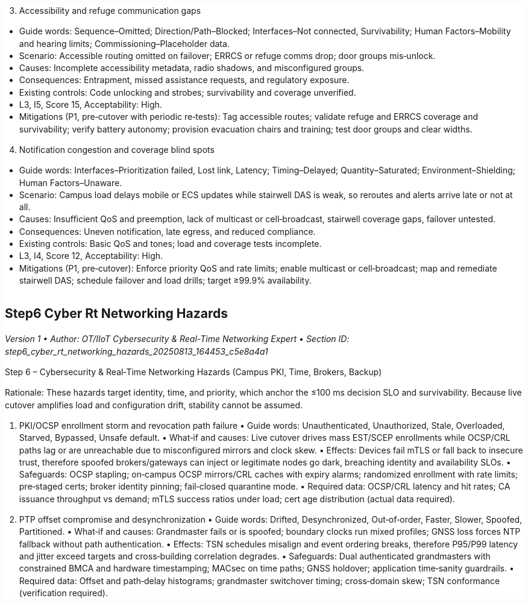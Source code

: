 3) Accessibility and refuge communication gaps
- Guide words: Sequence–Omitted; Direction/Path–Blocked; Interfaces–Not connected, Survivability; Human Factors–Mobility and hearing limits; Commissioning–Placeholder data.
- Scenario: Accessible routing omitted on failover; ERRCS or refuge comms drop; door groups mis‑unlock.
- Causes: Incomplete accessibility metadata, radio shadows, and misconfigured groups.
- Consequences: Entrapment, missed assistance requests, and regulatory exposure.
- Existing controls: Code unlocking and strobes; survivability and coverage unverified.
- L3, I5, Score 15, Acceptability: High.
- Mitigations (P1, pre‑cutover with periodic re‑tests): Tag accessible routes; validate refuge and ERRCS coverage and survivability; verify battery autonomy; provision evacuation chairs and training; test door groups and clear widths.

4) Notification congestion and coverage blind spots
- Guide words: Interfaces–Prioritization failed, Lost link, Latency; Timing–Delayed; Quantity–Saturated; Environment–Shielding; Human Factors–Unaware.
- Scenario: Campus load delays mobile or ECS updates while stairwell DAS is weak, so reroutes and alerts arrive late or not at all.
- Causes: Insufficient QoS and preemption, lack of multicast or cell‑broadcast, stairwell coverage gaps, failover untested.
- Consequences: Uneven notification, late egress, and reduced compliance.
- Existing controls: Basic QoS and tones; load and coverage tests incomplete.
- L3, I4, Score 12, Acceptability: High.
- Mitigations (P1, pre‑cutover): Enforce priority QoS and rate limits; enable multicast or cell‑broadcast; map and remediate stairwell DAS; schedule failover and load drills; target ≥99.9% availability.

## Step6 Cyber Rt Networking Hazards  
*Version 1 • Author: OT/IIoT Cybersecurity & Real-Time Networking Expert • Section ID: step6_cyber_rt_networking_hazards_20250813_164453_c5e8a4a1*

Step 6 – Cybersecurity & Real‑Time Networking Hazards (Campus PKI, Time, Brokers, Backup)

Rationale: These hazards target identity, time, and priority, which anchor the ≤100 ms decision SLO and survivability. Because live cutover amplifies load and configuration drift, stability cannot be assumed.

1) PKI/OCSP enrollment storm and revocation path failure
• Guide words: Unauthenticated, Unauthorized, Stale, Overloaded, Starved, Bypassed, Unsafe default.
• What‑if and causes: Live cutover drives mass EST/SCEP enrollments while OCSP/CRL paths lag or are unreachable due to misconfigured mirrors and clock skew.
• Effects: Devices fail mTLS or fall back to insecure trust, therefore spoofed brokers/gateways can inject or legitimate nodes go dark, breaching identity and availability SLOs.
• Safeguards: OCSP stapling; on‑campus OCSP mirrors/CRL caches with expiry alarms; randomized enrollment with rate limits; pre‑staged certs; broker identity pinning; fail‑closed quarantine mode.
• Required data: OCSP/CRL latency and hit rates; CA issuance throughput vs demand; mTLS success ratios under load; cert age distribution (actual data required).

2) PTP offset compromise and desynchronization
• Guide words: Drifted, Desynchronized, Out‑of‑order, Faster, Slower, Spoofed, Partitioned.
• What‑if and causes: Grandmaster fails or is spoofed; boundary clocks run mixed profiles; GNSS loss forces NTP fallback without path authentication.
• Effects: TSN schedules misalign and event ordering breaks, therefore P95/P99 latency and jitter exceed targets and cross‑building correlation degrades.
• Safeguards: Dual authenticated grandmasters with constrained BMCA and hardware timestamping; MACsec on time paths; GNSS holdover; application time‑sanity guardrails.
• Required data: Offset and path‑delay histograms; grandmaster switchover timing; cross‑domain skew; TSN conformance (verification required).
